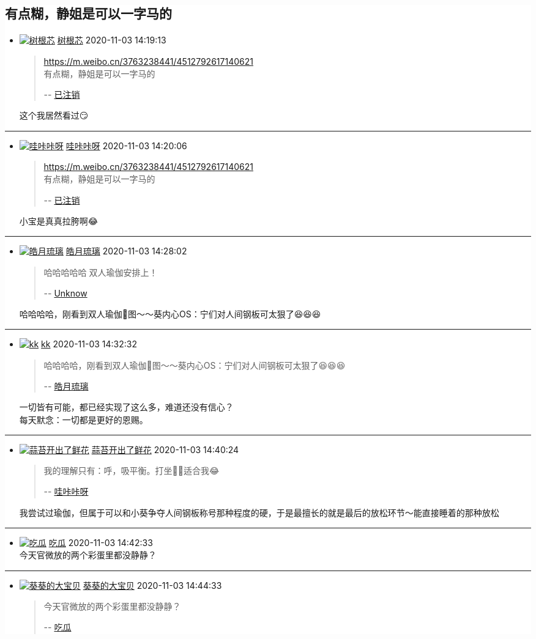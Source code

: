   有点糊，静姐是可以一字马的  
---
* [![树根芯](https://img3.doubanio.com/icon/u150517926-1.jpg)](https://www.douban.com/people/150517926/)    [树根芯](https://www.douban.com/people/150517926/)    2020-11-03 14:19:13  
  >https://m.weibo.cn/3763238441/4512792617140621  
  >有点糊，静姐是可以一字马的  
  >
  >-- [已注销](https://www.douban.com/people/187860590/)  
  
  这个我居然看过😏  
---
* [![哇咔咔呀](https://img9.doubanio.com/icon/u213342632-5.jpg)](https://www.douban.com/people/213342632/)    [哇咔咔呀](https://www.douban.com/people/213342632/)    2020-11-03 14:20:06  
  >https://m.weibo.cn/3763238441/4512792617140621  
  >有点糊，静姐是可以一字马的  
  >
  >-- [已注销](https://www.douban.com/people/187860590/)  
  
  小宝是真真拉胯啊😂  
---
* [![皓月琉璃](https://img2.doubanio.com/icon/u153884600-3.jpg)](https://www.douban.com/people/153884600/)    [皓月琉璃](https://www.douban.com/people/153884600/)    2020-11-03 14:28:02  
  >哈哈哈哈哈 双人瑜伽安排上！  
  >
  >-- [Unknow](https://www.douban.com/people/219306324/)  
  
  哈哈哈哈，刚看到双人瑜伽🧘图～～葵内心OS：宁们对人间钢板可太狠了😆😆😆  
---
* [![kk](https://img3.doubanio.com/icon/u224759292-1.jpg)](https://www.douban.com/people/224759292/)    [kk](https://www.douban.com/people/224759292/)    2020-11-03 14:32:32  
  >哈哈哈哈，刚看到双人瑜伽🧘图～～葵内心OS：宁们对人间钢板可太狠了😆😆😆  
  >
  >-- [皓月琉璃](https://www.douban.com/people/153884600/)  
  
  一切皆有可能，都已经实现了这么多，难道还没有信心？  
  每天默念：一切都是更好的恩赐。  
---
* [![蒜苔开出了鲜花](https://img3.doubanio.com/icon/u26765466-1.jpg)](https://www.douban.com/people/26765466/)    [蒜苔开出了鲜花](https://www.douban.com/people/26765466/)    2020-11-03 14:40:24  
  >我的理解只有：呼，吸平衡。打坐🧘‍♀️适合我😂  
  >
  >-- [哇咔咔呀](https://www.douban.com/people/213342632/)  
  
  我尝试过瑜伽，但属于可以和小葵争夺人间钢板称号那种程度的硬，于是最擅长的就是最后的放松环节～能直接睡着的那种放松  
---
* [![吃瓜](https://img2.doubanio.com/icon/u219893584-2.jpg)](https://www.douban.com/people/219893584/)    [吃瓜](https://www.douban.com/people/219893584/)    2020-11-03 14:42:33  
  今天官微放的两个彩蛋里都没静静？  
---
* [![葵葵的大宝贝](https://img3.doubanio.com/icon/u196003397-1.jpg)](https://www.douban.com/people/196003397/)    [葵葵的大宝贝](https://www.douban.com/people/196003397/)    2020-11-03 14:44:33  
  >今天官微放的两个彩蛋里都没静静？  
  >
  >-- [吃瓜](https://www.douban.com/people/219893584/)  
  